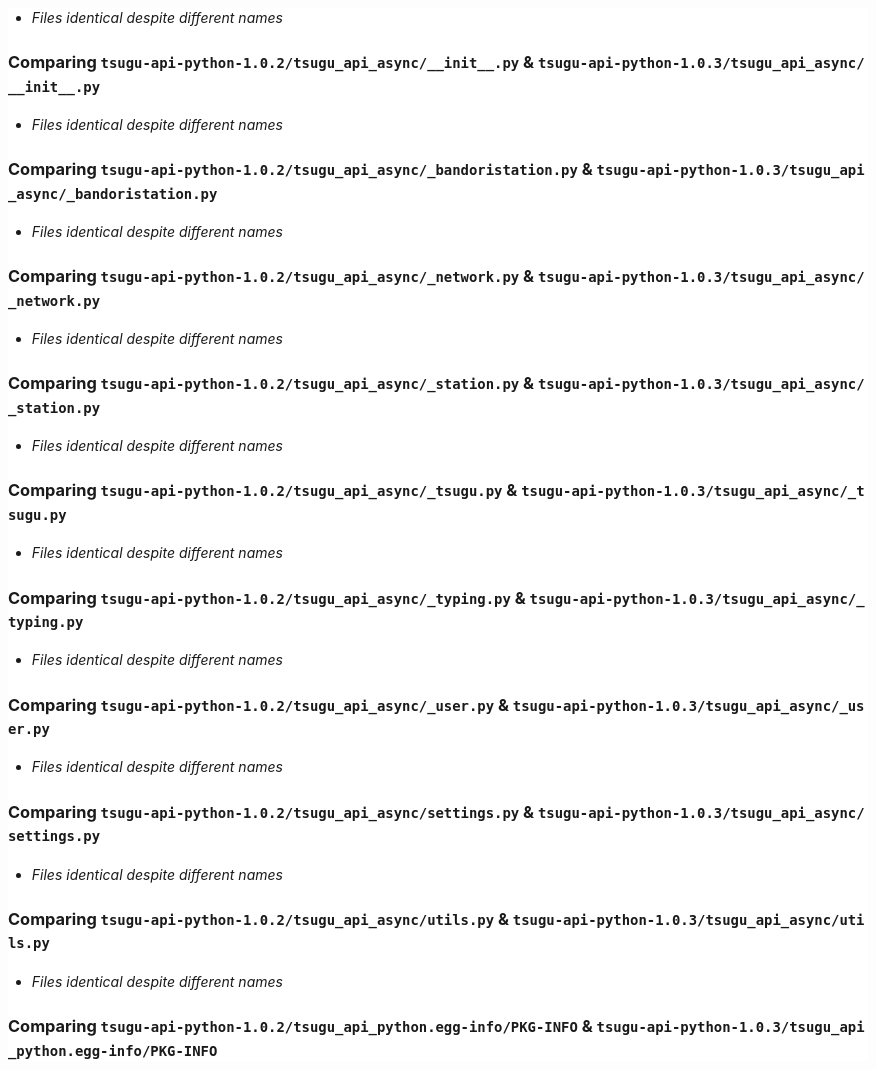  * *Files identical despite different names*

### Comparing `tsugu-api-python-1.0.2/tsugu_api_async/__init__.py` & `tsugu-api-python-1.0.3/tsugu_api_async/__init__.py`

 * *Files identical despite different names*

### Comparing `tsugu-api-python-1.0.2/tsugu_api_async/_bandoristation.py` & `tsugu-api-python-1.0.3/tsugu_api_async/_bandoristation.py`

 * *Files identical despite different names*

### Comparing `tsugu-api-python-1.0.2/tsugu_api_async/_network.py` & `tsugu-api-python-1.0.3/tsugu_api_async/_network.py`

 * *Files identical despite different names*

### Comparing `tsugu-api-python-1.0.2/tsugu_api_async/_station.py` & `tsugu-api-python-1.0.3/tsugu_api_async/_station.py`

 * *Files identical despite different names*

### Comparing `tsugu-api-python-1.0.2/tsugu_api_async/_tsugu.py` & `tsugu-api-python-1.0.3/tsugu_api_async/_tsugu.py`

 * *Files identical despite different names*

### Comparing `tsugu-api-python-1.0.2/tsugu_api_async/_typing.py` & `tsugu-api-python-1.0.3/tsugu_api_async/_typing.py`

 * *Files identical despite different names*

### Comparing `tsugu-api-python-1.0.2/tsugu_api_async/_user.py` & `tsugu-api-python-1.0.3/tsugu_api_async/_user.py`

 * *Files identical despite different names*

### Comparing `tsugu-api-python-1.0.2/tsugu_api_async/settings.py` & `tsugu-api-python-1.0.3/tsugu_api_async/settings.py`

 * *Files identical despite different names*

### Comparing `tsugu-api-python-1.0.2/tsugu_api_async/utils.py` & `tsugu-api-python-1.0.3/tsugu_api_async/utils.py`

 * *Files identical despite different names*

### Comparing `tsugu-api-python-1.0.2/tsugu_api_python.egg-info/PKG-INFO` & `tsugu-api-python-1.0.3/tsugu_api_python.egg-info/PKG-INFO`
